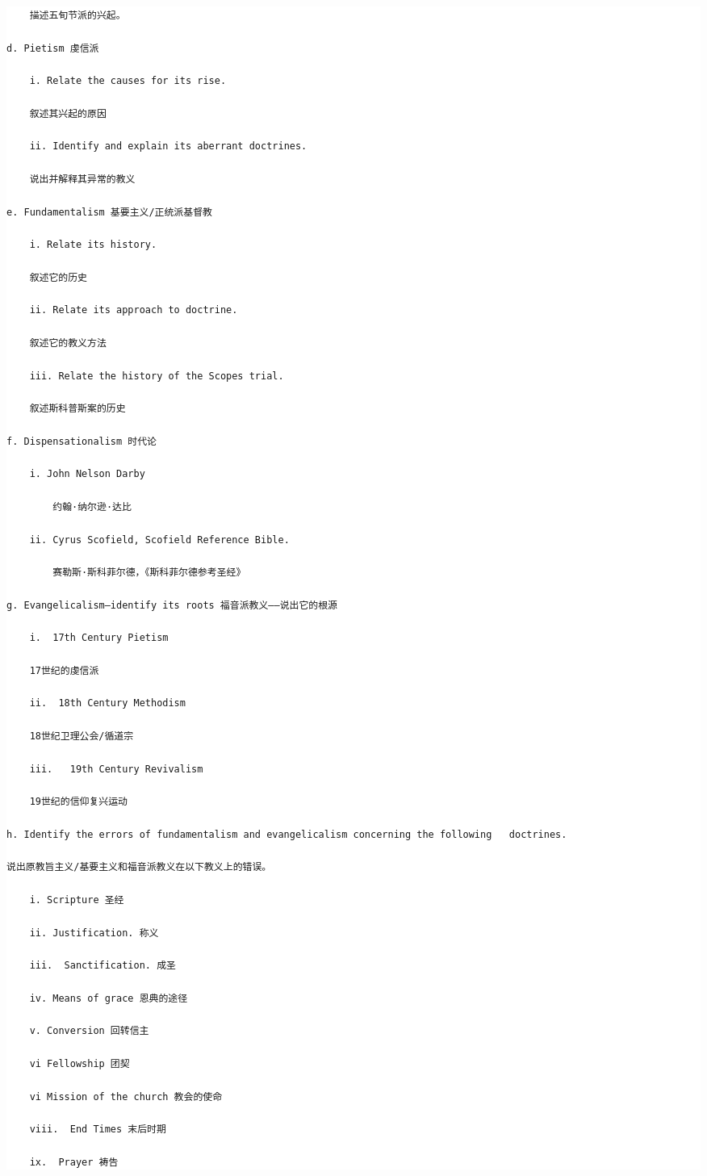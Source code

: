         描述五旬节派的兴起。

    d. Pietism 虔信派

        i. Relate the causes for its rise.

        叙述其兴起的原因

        ii. Identify and explain its aberrant doctrines.

        说出并解释其异常的教义

    e. Fundamentalism 基要主义/正统派基督教

        i. Relate its history.

        叙述它的历史

        ii. Relate its approach to doctrine.

        叙述它的教义方法

        iii. Relate the history of the Scopes trial.

        叙述斯科普斯案的历史

    f. Dispensationalism 时代论

        i. John Nelson Darby

            约翰·纳尔逊·达比

        ii. Cyrus Scofield, Scofield Reference Bible.

            赛勒斯·斯科菲尔德，《斯科菲尔德参考圣经》

    g. Evangelicalism—identify its roots 福音派教义——说出它的根源

        i.  17th Century Pietism

        17世纪的虔信派

        ii.  18th Century Methodism

        18世纪卫理公会/循道宗

        iii.   19th Century Revivalism 

        19世纪的信仰复兴运动

    h. Identify the errors of fundamentalism and evangelicalism concerning the following   doctrines.

    说出原教旨主义/基要主义和福音派教义在以下教义上的错误。

        i. Scripture 圣经

        ii. Justification. 称义

        iii.  Sanctification. 成圣

        iv. Means of grace 恩典的途径

        v. Conversion 回转信主

        vi Fellowship 团契

        vi Mission of the church 教会的使命

        viii.  End Times 末后时期

        ix.  Prayer 祷告
